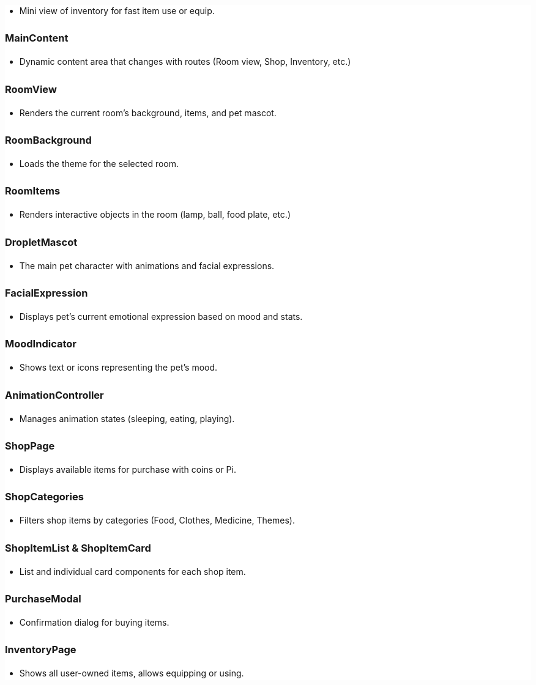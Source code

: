 * Mini view of inventory for fast item use or equip.

### MainContent

* Dynamic content area that changes with routes (Room view, Shop, Inventory, etc.)

### RoomView

* Renders the current room’s background, items, and pet mascot.

### RoomBackground

* Loads the theme for the selected room.

### RoomItems

* Renders interactive objects in the room (lamp, ball, food plate, etc.)

### DropletMascot

* The main pet character with animations and facial expressions.

### FacialExpression

* Displays pet’s current emotional expression based on mood and stats.

### MoodIndicator

* Shows text or icons representing the pet’s mood.

### AnimationController

* Manages animation states (sleeping, eating, playing).

### ShopPage

* Displays available items for purchase with coins or Pi.

### ShopCategories

* Filters shop items by categories (Food, Clothes, Medicine, Themes).

### ShopItemList & ShopItemCard

* List and individual card components for each shop item.

### PurchaseModal

* Confirmation dialog for buying items.

### InventoryPage

* Shows all user-owned items, allows equipping or using.
